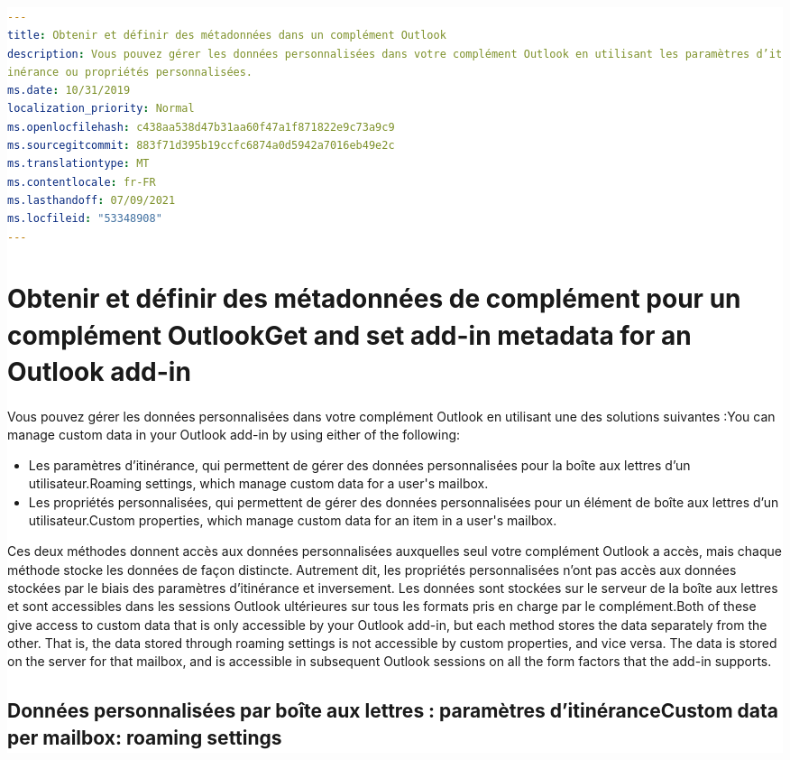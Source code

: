 ```yaml
---
title: Obtenir et définir des métadonnées dans un complément Outlook
description: Vous pouvez gérer les données personnalisées dans votre complément Outlook en utilisant les paramètres d’itinérance ou propriétés personnalisées.
ms.date: 10/31/2019
localization_priority: Normal
ms.openlocfilehash: c438aa538d47b31aa60f47a1f871822e9c73a9c9
ms.sourcegitcommit: 883f71d395b19ccfc6874a0d5942a7016eb49e2c
ms.translationtype: MT
ms.contentlocale: fr-FR
ms.lasthandoff: 07/09/2021
ms.locfileid: "53348908"
---
```

# <a name="get-and-set-add-in-metadata-for-an-outlook-add-in"></a><span data-ttu-id="8f09f-103">Obtenir et définir des métadonnées de complément pour un complément Outlook</span><span class="sxs-lookup"><span data-stu-id="8f09f-103">Get and set add-in metadata for an Outlook add-in</span></span>

<span data-ttu-id="8f09f-104">Vous pouvez gérer les données personnalisées dans votre complément Outlook en utilisant une des solutions suivantes :</span><span class="sxs-lookup"><span data-stu-id="8f09f-104">You can manage custom data in your Outlook add-in by using either of the following:</span></span>

- <span data-ttu-id="8f09f-105">Les paramètres d’itinérance, qui permettent de gérer des données personnalisées pour la boîte aux lettres d’un utilisateur.</span><span class="sxs-lookup"><span data-stu-id="8f09f-105">Roaming settings, which manage custom data for a user's mailbox.</span></span>
- <span data-ttu-id="8f09f-106">Les propriétés personnalisées, qui permettent de gérer des données personnalisées pour un élément de boîte aux lettres d’un utilisateur.</span><span class="sxs-lookup"><span data-stu-id="8f09f-106">Custom properties, which manage custom data for an item in a user's mailbox.</span></span>

<span data-ttu-id="8f09f-p101">Ces deux méthodes donnent accès aux données personnalisées auxquelles seul votre complément Outlook a accès, mais chaque méthode stocke les données de façon distincte. Autrement dit, les propriétés personnalisées n’ont pas accès aux données stockées par le biais des paramètres d’itinérance et inversement. Les données sont stockées sur le serveur de la boîte aux lettres et sont accessibles dans les sessions Outlook ultérieures sur tous les formats pris en charge par le complément.</span><span class="sxs-lookup"><span data-stu-id="8f09f-p101">Both of these give access to custom data that is only accessible by your Outlook add-in, but each method stores the data separately from the other. That is, the data stored through roaming settings is not accessible by custom properties, and vice versa. The data is stored on the server for that mailbox, and is accessible in subsequent Outlook sessions on all the form factors that the add-in supports.</span></span>

## <a name="custom-data-per-mailbox-roaming-settings"></a><span data-ttu-id="8f09f-110">Données personnalisées par boîte aux lettres : paramètres d’itinérance</span><span class="sxs-lookup"><span data-stu-id="8f09f-110">Custom data per mailbox: roaming settings</span></span>
